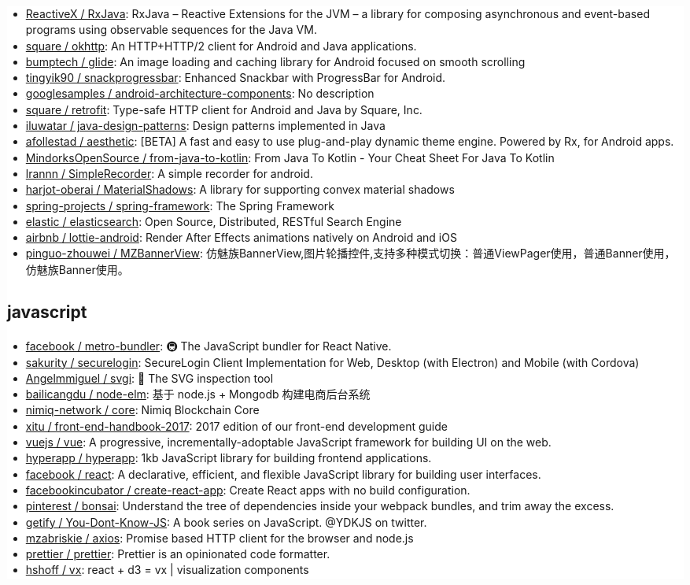 * [ReactiveX /  RxJava](https://github.com//ReactiveX/RxJava): RxJava – Reactive Extensions for the JVM – a library for composing asynchronous and event-based programs using observable sequences for the Java VM. 
* [square /  okhttp](https://github.com//square/okhttp): An HTTP+HTTP/2 client for Android and Java applications. 
* [bumptech /  glide](https://github.com//bumptech/glide): An image loading and caching library for Android focused on smooth scrolling 
* [tingyik90 /  snackprogressbar](https://github.com//tingyik90/snackprogressbar): Enhanced Snackbar with ProgressBar for Android. 
* [googlesamples /  android-architecture-components](https://github.com//googlesamples/android-architecture-components): No description 
* [square /  retrofit](https://github.com//square/retrofit): Type-safe HTTP client for Android and Java by Square, Inc. 
* [iluwatar /  java-design-patterns](https://github.com//iluwatar/java-design-patterns): Design patterns implemented in Java 
* [afollestad /  aesthetic](https://github.com//afollestad/aesthetic): [BETA] A fast and easy to use plug-and-play dynamic theme engine. Powered by Rx, for Android apps. 
* [MindorksOpenSource /  from-java-to-kotlin](https://github.com//MindorksOpenSource/from-java-to-kotlin): From Java To Kotlin - Your Cheat Sheet For Java To Kotlin 
* [lrannn /  SimpleRecorder](https://github.com//lrannn/SimpleRecorder): A simple recorder for android. 
* [harjot-oberai /  MaterialShadows](https://github.com//harjot-oberai/MaterialShadows): A library for supporting convex material shadows 
* [spring-projects /  spring-framework](https://github.com//spring-projects/spring-framework): The Spring Framework 
* [elastic /  elasticsearch](https://github.com//elastic/elasticsearch): Open Source, Distributed, RESTful Search Engine 
* [airbnb /  lottie-android](https://github.com//airbnb/lottie-android): Render After Effects animations natively on Android and iOS 
* [pinguo-zhouwei /  MZBannerView](https://github.com//pinguo-zhouwei/MZBannerView): 仿魅族BannerView,图片轮播控件,支持多种模式切换：普通ViewPager使用，普通Banner使用，仿魅族Banner使用。 

## javascript 
* [facebook /  metro-bundler](https://github.com//facebook/metro-bundler): 🚇 The JavaScript bundler for React Native. 
* [sakurity /  securelogin](https://github.com//sakurity/securelogin): SecureLogin Client Implementation for Web, Desktop (with Electron) and Mobile (with Cordova) 
* [Angelmmiguel /  svgi](https://github.com//Angelmmiguel/svgi): 🔎 The SVG inspection tool 
* [bailicangdu /  node-elm](https://github.com//bailicangdu/node-elm): 基于 node.js + Mongodb 构建电商后台系统 
* [nimiq-network /  core](https://github.com//nimiq-network/core): Nimiq Blockchain Core 
* [xitu /  front-end-handbook-2017](https://github.com//xitu/front-end-handbook-2017): 2017 edition of our front-end development guide 
* [vuejs /  vue](https://github.com//vuejs/vue): A progressive, incrementally-adoptable JavaScript framework for building UI on the web. 
* [hyperapp /  hyperapp](https://github.com//hyperapp/hyperapp): 1kb JavaScript library for building frontend applications. 
* [facebook /  react](https://github.com//facebook/react): A declarative, efficient, and flexible JavaScript library for building user interfaces. 
* [facebookincubator /  create-react-app](https://github.com//facebookincubator/create-react-app): Create React apps with no build configuration. 
* [pinterest /  bonsai](https://github.com//pinterest/bonsai): Understand the tree of dependencies inside your webpack bundles, and trim away the excess. 
* [getify /  You-Dont-Know-JS](https://github.com//getify/You-Dont-Know-JS): A book series on JavaScript. @YDKJS on twitter. 
* [mzabriskie /  axios](https://github.com//mzabriskie/axios): Promise based HTTP client for the browser and node.js 
* [prettier /  prettier](https://github.com//prettier/prettier): Prettier is an opinionated code formatter. 
* [hshoff /  vx](https://github.com//hshoff/vx): react + d3 = vx | visualization components 